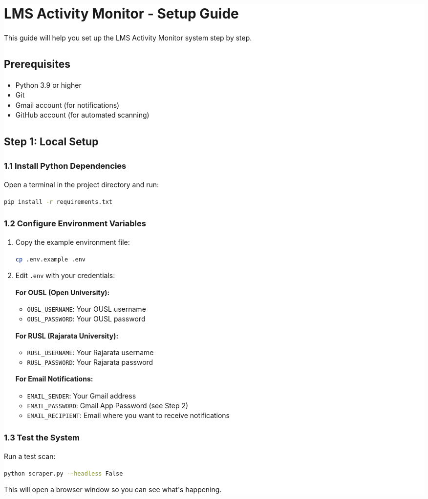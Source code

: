 # LMS Activity Monitor - Setup Guide

This guide will help you set up the LMS Activity Monitor system step by step.

## Prerequisites

- Python 3.9 or higher
- Git
- Gmail account (for notifications)
- GitHub account (for automated scanning)

## Step 1: Local Setup

### 1.1 Install Python Dependencies

Open a terminal in the project directory and run:

```bash
pip install -r requirements.txt
```

### 1.2 Configure Environment Variables

1. Copy the example environment file:

   ```bash
   cp .env.example .env
   ```

2. Edit `.env` with your credentials:

   **For OUSL (Open University):**

   - `OUSL_USERNAME`: Your OUSL username
   - `OUSL_PASSWORD`: Your OUSL password

   **For RUSL (Rajarata University):**

   - `RUSL_USERNAME`: Your Rajarata username
   - `RUSL_PASSWORD`: Your Rajarata password

   **For Email Notifications:**

   - `EMAIL_SENDER`: Your Gmail address
   - `EMAIL_PASSWORD`: Gmail App Password (see Step 2)
   - `EMAIL_RECIPIENT`: Email where you want to receive notifications

### 1.3 Test the System

Run a test scan:

```bash
python scraper.py --headless False
```

This will open a browser window so you can see what's happening.
